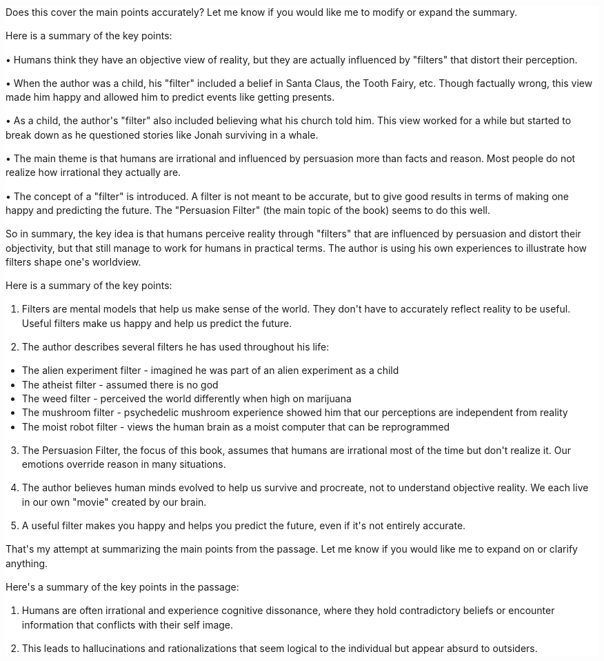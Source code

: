 Does this cover the main points accurately? Let me know if you would like me to modify or expand the summary.

 Here is a summary of the key points:

• Humans think they have an objective view of reality, but they are actually influenced by "filters" that distort their perception. 

• When the author was a child, his "filter" included a belief in Santa Claus, the Tooth Fairy, etc. Though factually wrong, this view made him happy and allowed him to predict events like getting presents.

• As a child, the author's "filter" also included believing what his church told him. This view worked for a while but started to break down as he questioned stories like Jonah surviving in a whale.

• The main theme is that humans are irrational and influenced by persuasion more than facts and reason. Most people do not realize how irrational they actually are.

• The concept of a "filter" is introduced. A filter is not meant to be accurate, but to give good results in terms of making one happy and predicting the future. The "Persuasion Filter" (the main topic of the book) seems to do this well.

So in summary, the key idea is that humans perceive reality through "filters" that are influenced by persuasion and distort their objectivity, but that still manage to work for humans in practical terms. The author is using his own experiences to illustrate how filters shape one's worldview.

 Here is a summary of the key points:

1. Filters are mental models that help us make sense of the world. They don't have to accurately reflect reality to be useful. Useful filters make us happy and help us predict the future.

2. The author describes several filters he has used throughout his life:
 - The alien experiment filter - imagined he was part of an alien experiment as a child
 - The atheist filter - assumed there is no god
 - The weed filter - perceived the world differently when high on marijuana 
 - The mushroom filter - psychedelic mushroom experience showed him that our perceptions are independent from reality
 - The moist robot filter - views the human brain as a moist computer that can be reprogrammed

3. The Persuasion Filter, the focus of this book, assumes that humans are irrational most of the time but don't realize it. Our emotions override reason in many situations.

4. The author believes human minds evolved to help us survive and procreate, not to understand objective reality. We each live in our own "movie" created by our brain.

5. A useful filter makes you happy and helps you predict the future, even if it's not entirely accurate.

That's my attempt at summarizing the main points from the passage. Let me know if you would like me to expand on or clarify anything.

 Here's a summary of the key points in the passage:

1. Humans are often irrational and experience cognitive dissonance, where they hold contradictory beliefs or encounter information that conflicts with their self image.  

2. This leads to hallucinations and rationalizations that seem logical to the individual but appear absurd to outsiders.
